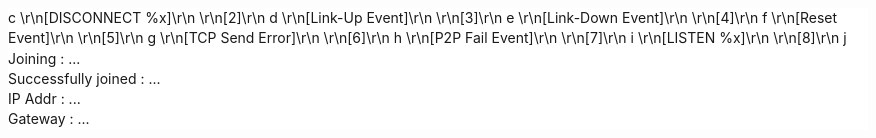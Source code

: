 <td>c</td>
<td></td>
<td>\r\n[DISCONNECT %x]\r\n</td>
<td>\r\n[2]\r\n</td>
</tr>
<tr class="even">
<td>d</td>
<td></td>
<td>\r\n[Link-Up Event]\r\n</td>
<td>\r\n[3]\r\n</td>
</tr>
<tr class="odd">
<td>e</td>
<td></td>
<td>\r\n[Link-Down Event]\r\n</td>
<td>\r\n[4]\r\n</td>
</tr>
<tr class="even">
<td>f</td>
<td></td>
<td>\r\n[Reset Event]\r\n</td>
<td>\r\n[5]\r\n</td>
</tr>
<tr class="odd">
<td>g</td>
<td></td>
<td>\r\n[TCP Send Error]\r\n</td>
<td>\r\n[6]\r\n</td>
</tr>
<tr class="even">
<td>h</td>
<td></td>
<td>\r\n[P2P Fail Event]\r\n</td>
<td>\r\n[7]\r\n</td>
</tr>
<tr class="odd">
<td>i</td>
<td></td>
<td>\r\n[LISTEN %x]\r\n</td>
<td>\r\n[8]\r\n</td>
</tr>
<tr class="even">
<td>j</td>
<td></td>
<td>Joining : ...<br />
Successfully joined : ...<br />
IP Addr : ...<br />
Gateway : ...</td>
<td></td>
</tr>
</tbody>
</table>
  